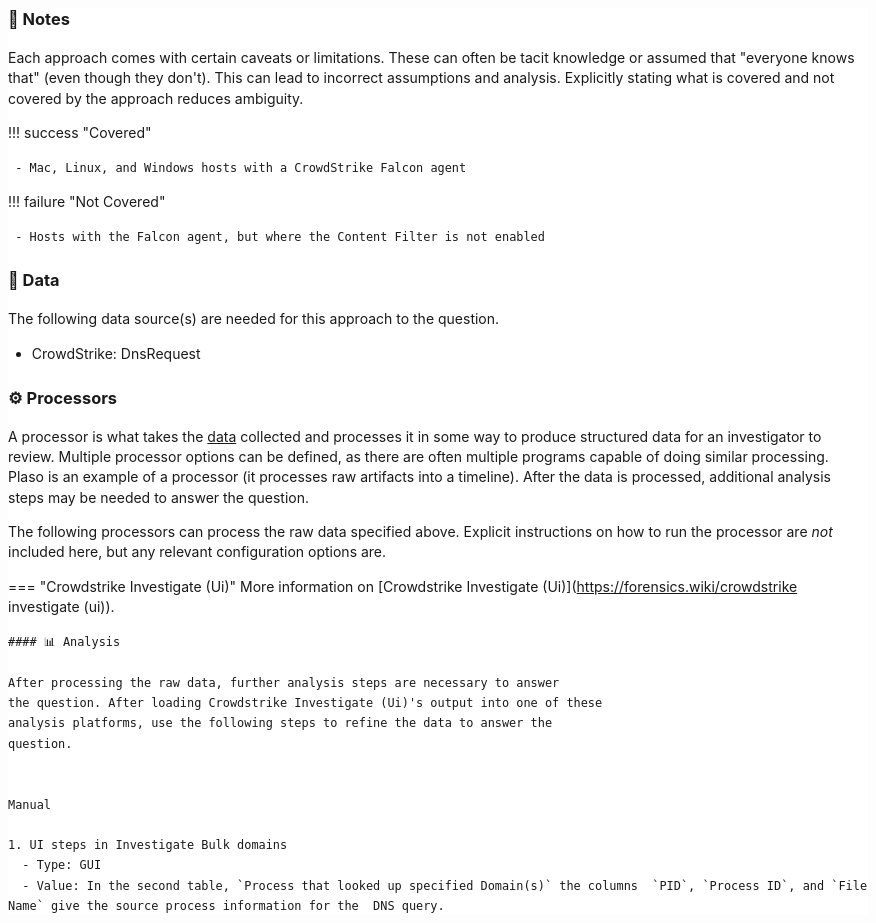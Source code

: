 ### 📝 Notes

Each approach comes with certain caveats or limitations. These can often
be tacit knowledge or assumed that "everyone knows that" (even though they
don't). This can lead to incorrect assumptions and analysis.
Explicitly stating what is covered and not covered by the approach reduces
ambiguity.

!!! success "Covered"

     - Mac, Linux, and Windows hosts with a CrowdStrike Falcon agent

!!! failure "Not Covered"

     - Hosts with the Falcon agent, but where the Content Filter is not enabled


### 💾 Data

The following data source(s) are needed for this approach to the question.


  - CrowdStrike: DnsRequest

### ⚙️ Processors

A processor is what takes the [data](#💾-data) collected and processes it in
some way to produce structured data for an investigator to review. Multiple
processor options can be defined, as there are often multiple programs capable
of doing similar processing. Plaso is an example of a processor (it processes
raw artifacts into a timeline). After the data is processed, additional analysis
steps may be needed to answer the question.

The following processors can process the raw data specified above. Explicit
instructions on how to run the processor are *not* included here, but any
relevant configuration options are.


=== "Crowdstrike Investigate (Ui)"
    More information on [Crowdstrike Investigate (Ui)](https://forensics.wiki/crowdstrike investigate (ui)).


    #### 📊 Analysis

    After processing the raw data, further analysis steps are necessary to answer
    the question. After loading Crowdstrike Investigate (Ui)'s output into one of these
    analysis platforms, use the following steps to refine the data to answer the
    question.


    Manual

    1. UI steps in Investigate Bulk domains
      - Type: GUI
      - Value: In the second table, `Process that looked up specified Domain(s)` the columns  `PID`, `Process ID`, and `File Name` give the source process information for the  DNS query.
